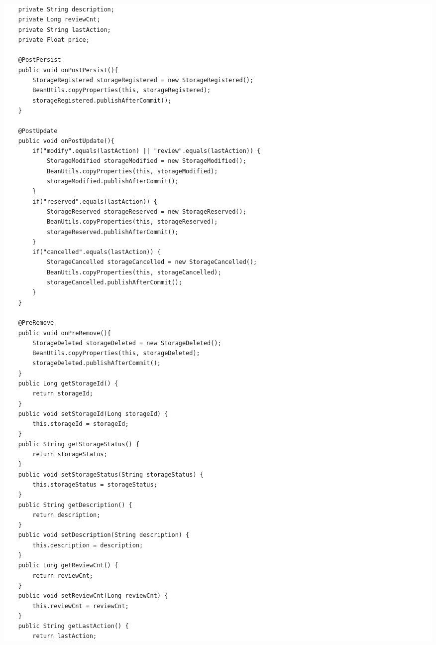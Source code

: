 ```
    private String description;
    private Long reviewCnt;
    private String lastAction;
    private Float price;

    @PostPersist
    public void onPostPersist(){
        StorageRegistered storageRegistered = new StorageRegistered();
        BeanUtils.copyProperties(this, storageRegistered);
        storageRegistered.publishAfterCommit();
    }

    @PostUpdate
    public void onPostUpdate(){
        if("modify".equals(lastAction) || "review".equals(lastAction)) {
            StorageModified storageModified = new StorageModified();
            BeanUtils.copyProperties(this, storageModified);
            storageModified.publishAfterCommit();
        }
        if("reserved".equals(lastAction)) {
            StorageReserved storageReserved = new StorageReserved();
            BeanUtils.copyProperties(this, storageReserved);
            storageReserved.publishAfterCommit();
        }
        if("cancelled".equals(lastAction)) {
            StorageCancelled storageCancelled = new StorageCancelled();
            BeanUtils.copyProperties(this, storageCancelled);
            storageCancelled.publishAfterCommit();
        }
    }

    @PreRemove
    public void onPreRemove(){
        StorageDeleted storageDeleted = new StorageDeleted();
        BeanUtils.copyProperties(this, storageDeleted);
        storageDeleted.publishAfterCommit();
    }
    public Long getStorageId() {
        return storageId;
    }
    public void setStorageId(Long storageId) {
        this.storageId = storageId;
    }
    public String getStorageStatus() {
        return storageStatus;
    }
    public void setStorageStatus(String storageStatus) {
        this.storageStatus = storageStatus;
    }
    public String getDescription() {
        return description;
    }
    public void setDescription(String description) {
        this.description = description;
    }
    public Long getReviewCnt() {
        return reviewCnt;
    }
    public void setReviewCnt(Long reviewCnt) {
        this.reviewCnt = reviewCnt;
    }
    public String getLastAction() {
        return lastAction;
```